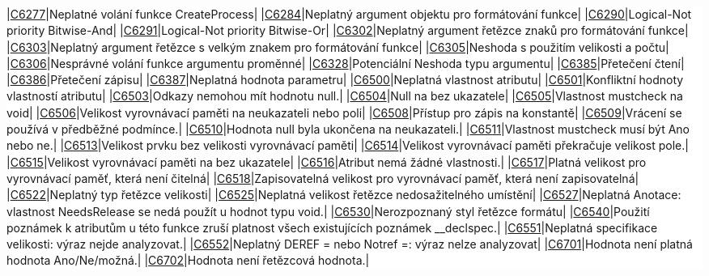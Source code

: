 |[C6277](/cpp/code-quality/c6277)|Neplatné volání funkce CreateProcess|
|[C6284](/cpp/code-quality/c6284)|Neplatný argument objektu pro formátování funkce|
|[C6290](/cpp/code-quality/c6290)|Logical-Not priority Bitwise-And|
|[C6291](/cpp/code-quality/c6291)|Logical-Not priority Bitwise-Or|
|[C6302](/cpp/code-quality/c6302)|Neplatný argument řetězce znaků pro formátování funkce|
|[C6303](/cpp/code-quality/c6303)|Neplatný argument řetězce s velkým znakem pro formátování funkce|
|[C6305](/cpp/code-quality/c6305)|Neshoda s použitím velikosti a počtu|
|[C6306](/cpp/code-quality/c6306)|Nesprávné volání funkce argumentu proměnné|
|[C6328](/cpp/code-quality/c6328)|Potenciální Neshoda typu argumentu|
|[C6385](/cpp/code-quality/c6385)|Přetečení čtení|
|[C6386](/cpp/code-quality/c6386)|Přetečení zápisu|
|[C6387](/cpp/code-quality/c6387)|Neplatná hodnota parametru|
|[C6500](/cpp/code-quality/c6500)|Neplatná vlastnost atributu|
|[C6501](/cpp/code-quality/c6501)|Konfliktní hodnoty vlastností atributu|
|[C6503](/cpp/code-quality/c6503)|Odkazy nemohou mít hodnotu null.|
|[C6504](/cpp/code-quality/c6504)|Null na bez ukazatele|
|[C6505](/cpp/code-quality/c6505)|Vlastnost mustcheck na void|
|[C6506](/cpp/code-quality/c6506)|Velikost vyrovnávací paměti na neukazateli nebo poli|
|[C6508](/cpp/code-quality/c6508)|Přístup pro zápis na konstantě|
|[C6509](/cpp/code-quality/c6509)|Vrácení se používá v předběžné podmínce.|
|[C6510](/cpp/code-quality/c6510)|Hodnota null byla ukončena na neukazateli.|
|[C6511](/cpp/code-quality/c6511)|Vlastnost mustcheck musí být Ano nebo ne.|
|[C6513](/cpp/code-quality/c6513)|Velikost prvku bez velikosti vyrovnávací paměti|
|[C6514](/cpp/code-quality/c6514)|Velikost vyrovnávací paměti překračuje velikost pole.|
|[C6515](/cpp/code-quality/c6515)|Velikost vyrovnávací paměti na bez ukazatele|
|[C6516](/cpp/code-quality/c6516)|Atribut nemá žádné vlastnosti.|
|[C6517](/cpp/code-quality/c6517)|Platná velikost pro vyrovnávací paměť, která není čitelná|
|[C6518](/cpp/code-quality/c6518)|Zapisovatelná velikost pro vyrovnávací paměť, která není zapisovatelná|
|[C6522](/cpp/code-quality/c6522)|Neplatný typ řetězce velikosti|
|[C6525](/cpp/code-quality/c6525)|Neplatná velikost řetězce nedosažitelného umístění|
|[C6527](/cpp/code-quality/c6527)|Neplatná Anotace: vlastnost NeedsRelease se nedá použít u hodnot typu void.|
|[C6530](/cpp/code-quality/c6530)|Nerozpoznaný styl řetězce formátu|
|[C6540](/cpp/code-quality/c6540)|Použití poznámek k atributům u této funkce zruší platnost všech existujících poznámek __declspec.|
|[C6551](/cpp/code-quality/c6551)|Neplatná specifikace velikosti: výraz nejde analyzovat.|
|[C6552](/cpp/code-quality/c6552)|Neplatný DEREF = nebo Notref =: výraz nelze analyzovat|
|[C6701](/cpp/code-quality/c6701)|Hodnota není platná hodnota Ano/Ne/možná.|
|[C6702](/cpp/code-quality/c6702)|Hodnota není řetězcová hodnota.|